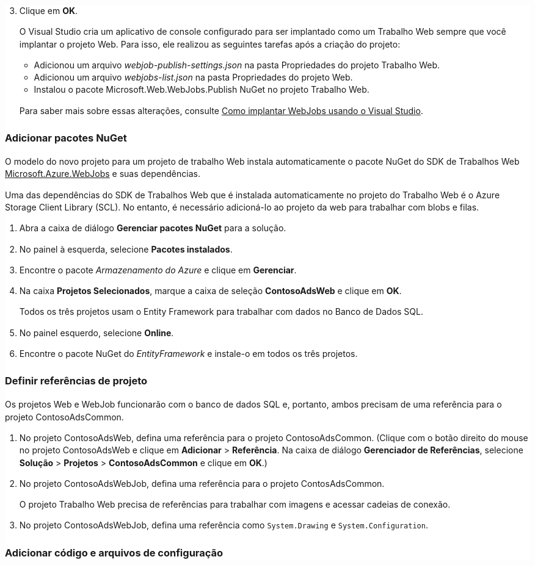3.  Clique em **OK**.

	O Visual Studio cria um aplicativo de console configurado para ser implantado como um Trabalho Web sempre que você implantar o projeto Web. Para isso, ele realizou as seguintes tarefas após a criação do projeto:

	* Adicionou um arquivo *webjob-publish-settings.json* na pasta Propriedades do projeto Trabalho Web.
	* Adicionou um arquivo *webjobs-list.json* na pasta Propriedades do projeto Web.
	* Instalou o pacote Microsoft.Web.WebJobs.Publish NuGet no projeto Trabalho Web.

	Para saber mais sobre essas alterações, consulte [Como implantar WebJobs usando o Visual Studio](websites-dotnet-deploy-webjobs.md).

### Adicionar pacotes NuGet

O modelo do novo projeto para um projeto de trabalho Web instala automaticamente o pacote NuGet do SDK de Trabalhos Web [Microsoft.Azure.WebJobs](http://www.nuget.org/packages/Microsoft.Azure.WebJobs) e suas dependências.

Uma das dependências do SDK de Trabalhos Web que é instalada automaticamente no projeto do Trabalho Web é o Azure Storage Client Library (SCL). No entanto, é necessário adicioná-lo ao projeto da web para trabalhar com blobs e filas.

1. Abra a caixa de diálogo **Gerenciar pacotes NuGet** para a solução.

2. No painel à esquerda, selecione **Pacotes instalados**.

3. Encontre o pacote *Armazenamento do Azure* e clique em **Gerenciar**.

4. Na caixa **Projetos Selecionados**, marque a caixa de seleção **ContosoAdsWeb** e clique em **OK**.

	Todos os três projetos usam o Entity Framework para trabalhar com dados no Banco de Dados SQL.

5. No painel esquerdo, selecione **Online**.

6. Encontre o pacote NuGet do *EntityFramework* e instale-o em todos os três projetos.


### Definir referências de projeto

Os projetos Web e WebJob funcionarão com o banco de dados SQL e, portanto, ambos precisam de uma referência para o projeto ContosoAdsCommon.

1. No projeto ContosoAdsWeb, defina uma referência para o projeto ContosoAdsCommon. (Clique com o botão direito do mouse no projeto ContosoAdsWeb e clique em **Adicionar** > **Referência**. Na caixa de diálogo **Gerenciador de Referências**, selecione **Solução** > **Projetos** > **ContosoAdsCommon** e clique em **OK**.)

1. No projeto ContosoAdsWebJob, defina uma referência para o projeto ContosAdsCommon.

	O projeto Trabalho Web precisa de referências para trabalhar com imagens e acessar cadeias de conexão.

3. No projeto ContosoAdsWebJob, defina uma referência como `System.Drawing` e `System.Configuration`.

### Adicionar código e arquivos de configuração
